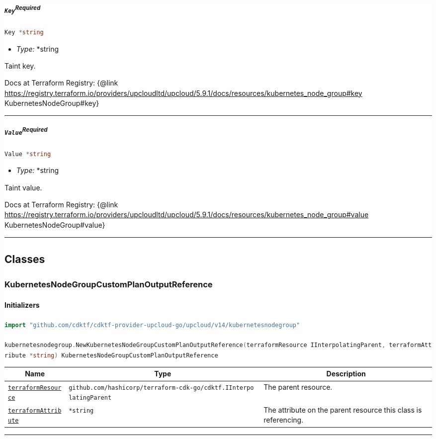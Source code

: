 
##### `Key`<sup>Required</sup> <a name="Key" id="@cdktf/provider-upcloud.kubernetesNodeGroup.KubernetesNodeGroupTaint.property.key"></a>

```go
Key *string
```

- *Type:* *string

Taint key.

Docs at Terraform Registry: {@link https://registry.terraform.io/providers/upcloudltd/upcloud/5.9.1/docs/resources/kubernetes_node_group#key KubernetesNodeGroup#key}

---

##### `Value`<sup>Required</sup> <a name="Value" id="@cdktf/provider-upcloud.kubernetesNodeGroup.KubernetesNodeGroupTaint.property.value"></a>

```go
Value *string
```

- *Type:* *string

Taint value.

Docs at Terraform Registry: {@link https://registry.terraform.io/providers/upcloudltd/upcloud/5.9.1/docs/resources/kubernetes_node_group#value KubernetesNodeGroup#value}

---

## Classes <a name="Classes" id="Classes"></a>

### KubernetesNodeGroupCustomPlanOutputReference <a name="KubernetesNodeGroupCustomPlanOutputReference" id="@cdktf/provider-upcloud.kubernetesNodeGroup.KubernetesNodeGroupCustomPlanOutputReference"></a>

#### Initializers <a name="Initializers" id="@cdktf/provider-upcloud.kubernetesNodeGroup.KubernetesNodeGroupCustomPlanOutputReference.Initializer"></a>

```go
import "github.com/cdktf/cdktf-provider-upcloud-go/upcloud/v14/kubernetesnodegroup"

kubernetesnodegroup.NewKubernetesNodeGroupCustomPlanOutputReference(terraformResource IInterpolatingParent, terraformAttribute *string) KubernetesNodeGroupCustomPlanOutputReference
```

| **Name** | **Type** | **Description** |
| --- | --- | --- |
| <code><a href="#@cdktf/provider-upcloud.kubernetesNodeGroup.KubernetesNodeGroupCustomPlanOutputReference.Initializer.parameter.terraformResource">terraformResource</a></code> | <code>github.com/hashicorp/terraform-cdk-go/cdktf.IInterpolatingParent</code> | The parent resource. |
| <code><a href="#@cdktf/provider-upcloud.kubernetesNodeGroup.KubernetesNodeGroupCustomPlanOutputReference.Initializer.parameter.terraformAttribute">terraformAttribute</a></code> | <code>*string</code> | The attribute on the parent resource this class is referencing. |

---